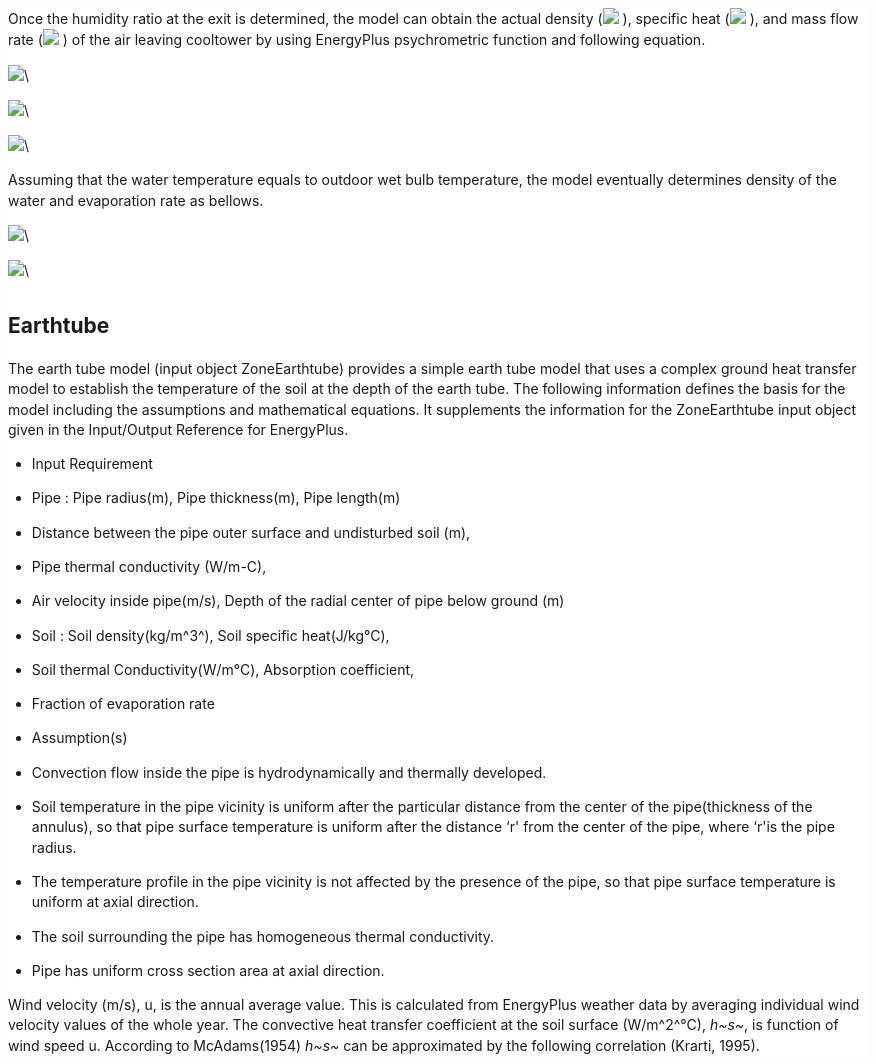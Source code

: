 
Once the humidity ratio at the exit is determined, the model can obtain the actual density (![](media/image6909.png) ), specific heat (![](media/image6910.png) ), and mass flow rate (![](media/image6911.png) ) of the air leaving cooltower by using EnergyPlus psychrometric function and following equation.

![](media/image6912.png)\


![](media/image6913.png)\


![](media/image6914.png)\


Assuming that the water temperature equals to outdoor wet bulb temperature, the model eventually determines density of the water and evaporation rate as bellows.

![](media/image6915.png)\


![](media/image6916.png)\


## Earthtube

The earth tube model (input object ZoneEarthtube) provides a simple earth tube model that uses a complex ground heat transfer model to establish the temperature of the soil at the depth of the earth tube.  The following information defines the basis for the model including the assumptions and mathematical equations.  It supplements the information for the ZoneEarthtube input object given in the Input/Output Reference for EnergyPlus.

- Input Requirement

- Pipe : Pipe radius(m), Pipe thickness(m), Pipe length(m)

- Distance between the pipe outer surface and undisturbed soil (m),
- Pipe thermal conductivity (W/m-C),
- Air velocity inside pipe(m/s), Depth of the radial center of pipe below ground (m)

- Soil : Soil density(kg/m^3^), Soil specific heat(J/kg°C),

- Soil thermal Conductivity(W/m°C), Absorption coefficient,
- Fraction of evaporation rate

- Assumption(s)

- Convection flow inside the pipe is hydrodynamically and thermally developed.
- Soil temperature in the pipe vicinity is uniform after the particular distance from the center of the pipe(thickness of the annulus), so that pipe surface temperature is uniform after the distance ‘r' from the center of the pipe, where ‘r'is the pipe radius.
- The temperature profile in the pipe vicinity is not affected by the presence of the pipe, so that pipe surface temperature is uniform at axial direction.
- The soil surrounding the pipe has homogeneous thermal conductivity.
- Pipe has uniform cross section area at axial direction.

Wind velocity (m/s), u, is the annual average value. This is calculated from EnergyPlus weather data by averaging individual wind velocity values of the whole year. The convective heat transfer coefficient at the soil surface (W/m^2^°C), *h~s~*, is function of wind speed u. According to McAdams(1954) *h~s~* can be approximated by the following correlation (Krarti, 1995).

